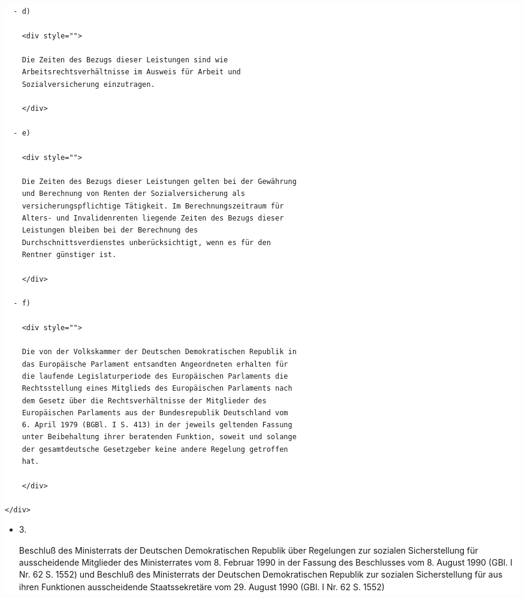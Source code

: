      - d)
        
        <div style="">
        
        Die Zeiten des Bezugs dieser Leistungen sind wie
        Arbeitsrechtsverhältnisse im Ausweis für Arbeit und
        Sozialversicherung einzutragen.
        
        </div>
    
      - e)
        
        <div style="">
        
        Die Zeiten des Bezugs dieser Leistungen gelten bei der Gewährung
        und Berechnung von Renten der Sozialversicherung als
        versicherungspflichtige Tätigkeit. Im Berechnungszeitraum für
        Alters- und Invalidenrenten liegende Zeiten des Bezugs dieser
        Leistungen bleiben bei der Berechnung des
        Durchschnittsverdienstes unberücksichtigt, wenn es für den
        Rentner günstiger ist.
        
        </div>
    
      - f)
        
        <div style="">
        
        Die von der Volkskammer der Deutschen Demokratischen Republik in
        das Europäische Parlament entsandten Angeordneten erhalten für
        die laufende Legislaturperiode des Europäischen Parlaments die
        Rechtsstellung eines Mitglieds des Europäischen Parlaments nach
        dem Gesetz über die Rechtsverhältnisse der Mitglieder des
        Europäischen Parlaments aus der Bundesrepublik Deutschland vom
        6. April 1979 (BGBl. I S. 413) in der jeweils geltenden Fassung
        unter Beibehaltung ihrer beratenden Funktion, soweit und solange
        der gesamtdeutsche Gesetzgeber keine andere Regelung getroffen
        hat.
        
        </div>
    
    </div>

  - 3\.
    
    <div style="">
    
    Beschluß des Ministerrats der Deutschen Demokratischen Republik über
    Regelungen zur sozialen Sicherstellung für ausscheidende Mitglieder
    des Ministerrates vom 8. Februar 1990 in der Fassung des Beschlusses
    vom 8. August 1990 (GBl. I Nr. 62 S. 1552) und Beschluß des
    Ministerrats der Deutschen Demokratischen Republik zur sozialen
    Sicherstellung für aus ihren Funktionen ausscheidende
    Staatssekretäre vom 29. August 1990 (GBl. I Nr. 62 S. 1552)
    
    </div>
    
    <div style="">
    